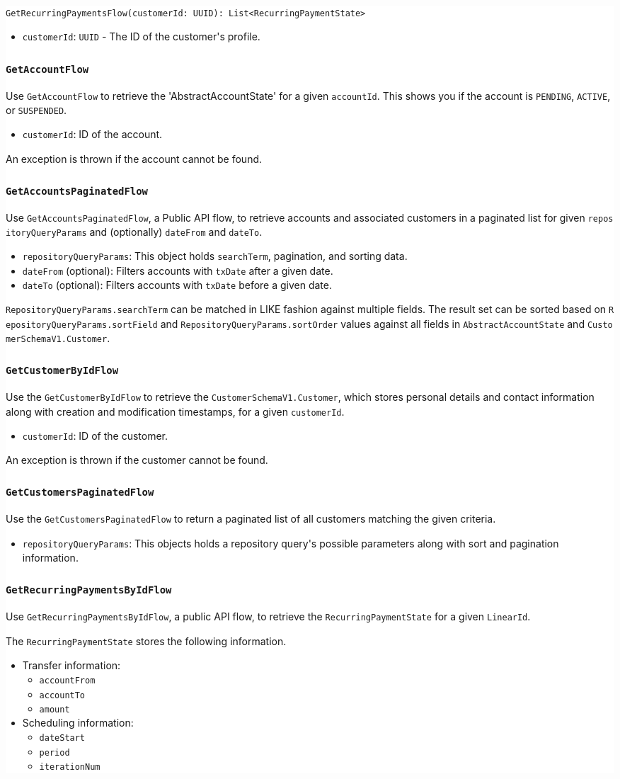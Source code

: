 `GetRecurringPaymentsFlow(customerId: UUID): List<RecurringPaymentState>`

* `customerId`: `UUID` - The ID of the customer's profile.


### `GetAccountFlow`

Use `GetAccountFlow` to retrieve the 'AbstractAccountState' for a given `accountId`. This shows you if the account is `PENDING`, `ACTIVE`, or `SUSPENDED`.

* `customerId`: ID of the account.

An exception is thrown if the account cannot be found.


### `GetAccountsPaginatedFlow`

Use `GetAccountsPaginatedFlow`, a Public API flow, to retrieve accounts and associated customers in a paginated list for given `repositoryQueryParams` and (optionally) `dateFrom` and `dateTo`.

* `repositoryQueryParams`: This object holds `searchTerm`, pagination, and sorting data.
* `dateFrom` (optional): Filters accounts with `txDate` after a given date.
* `dateTo` (optional): Filters accounts with `txDate` before a given date.

`RepositoryQueryParams.searchTerm` can be matched in LIKE fashion against multiple fields. The result set can be sorted based on `RepositoryQueryParams.sortField` and `RepositoryQueryParams.sortOrder` values against all fields in `AbstractAccountState` and `CustomerSchemaV1.Customer`.


### `GetCustomerByIdFlow`

Use the `GetCustomerByIdFlow` to retrieve the `CustomerSchemaV1.Customer`, which stores personal details and contact information along with creation and modification timestamps, for a given `customerId`.

* `customerId`: ID of the customer.

An exception is thrown if the customer cannot be found.


### `GetCustomersPaginatedFlow`

Use the `GetCustomersPaginatedFlow` to return a paginated list of all customers matching the given criteria.

* `repositoryQueryParams`: This objects holds a repository query's possible parameters along with sort and pagination information.


### `GetRecurringPaymentsByIdFlow`

Use `GetRecurringPaymentsByIdFlow`, a public API flow, to retrieve the `RecurringPaymentState` for a given `LinearId`.

The `RecurringPaymentState` stores the following information.

* Transfer information:
  * `accountFrom`
  * `accountTo`
  * `amount`
* Scheduling information:
  * `dateStart`
  * `period`
  * `iterationNum`
